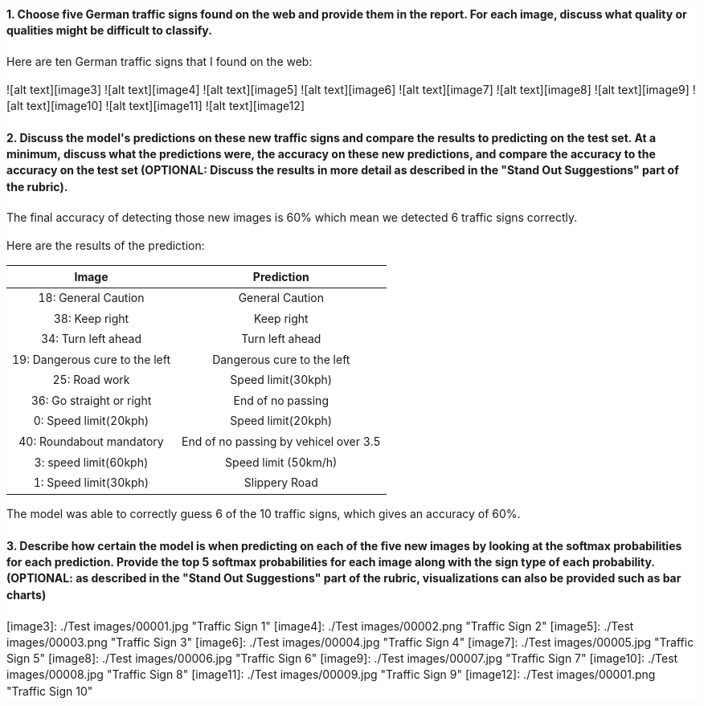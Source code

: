 #### 1. Choose five German traffic signs found on the web and provide them in the report. For each image, discuss what quality or qualities might be difficult to classify.

Here are ten German traffic signs that I found on the web:

![alt text][image3] ![alt text][image4] ![alt text][image5] ![alt text][image6] ![alt text][image7]
![alt text][image8] ![alt text][image9] ![alt text][image10] ![alt text][image11] ![alt text][image12]


#### 2. Discuss the model's predictions on these new traffic signs and compare the results to predicting on the test set. At a minimum, discuss what the predictions were, the accuracy on these new predictions, and compare the accuracy to the accuracy on the test set (OPTIONAL: Discuss the results in more detail as described in the "Stand Out Suggestions" part of the rubric).

The final accuracy of detecting those new images is 60% which mean we detected 6 traffic signs correctly. 

Here are the results of the prediction:

| Image			                 |     Prediction	        					| 
|:------------------------------:|:--------------------------------------------:| 
| 18: General Caution	         | General Caution   							| 
| 38: Keep right                 | Keep right 									|
| 34: Turn left ahead	         | Turn left ahead								|
| 19: Dangerous cure to the left | Dangerous cure to the left	 				|
| 25: Road work	                 | Speed limit(30kph)      						|
| 36: Go straight or right		 | End of no passing      						|
| 0: Speed limit(20kph)		     | Speed limit(20kph)      						|
| 40: Roundabout mandatory		 | End of no passing by vehicel over 3.5    	|
| 3: speed limit(60kph)		     | Speed limit (50km/h)    						|
| 1: Speed limit(30kph)		     | Slippery Road      							|

The model was able to correctly guess 6 of the 10 traffic signs, which gives an accuracy of 60%.

#### 3. Describe how certain the model is when predicting on each of the five new images by looking at the softmax probabilities for each prediction. Provide the top 5 softmax probabilities for each image along with the sign type of each probability. (OPTIONAL: as described in the "Stand Out Suggestions" part of the rubric, visualizations can also be provided such as bar charts)


[//]: # (Image References)
[image1]: ./examples/Training_set.png "Distribution of training set"
[image2]: ./examples/grayscale.jpg "Grayscaling"
[image3]: ./Test images/00001.jpg "Traffic Sign 1"
[image4]: ./Test images/00002.png "Traffic Sign 2"
[image5]: ./Test images/00003.png "Traffic Sign 3"
[image6]: ./Test images/00004.jpg "Traffic Sign 4"
[image7]: ./Test images/00005.jpg "Traffic Sign 5"
[image8]: ./Test images/00006.jpg "Traffic Sign 6"
[image9]: ./Test images/00007.jpg "Traffic Sign 7"
[image10]: ./Test images/00008.jpg "Traffic Sign 8"
[image11]: ./Test images/00009.jpg "Traffic Sign 9"
[image12]: ./Test images/00001.png "Traffic Sign 10"